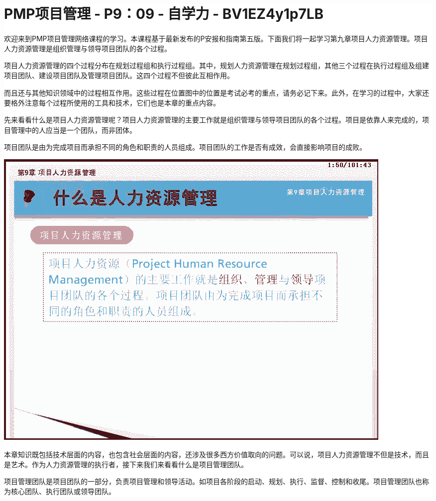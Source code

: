 # PMP项目管理 - P9：09 - 自学力 - BV1EZ4y1p7LB

欢迎来到PMP项目管理网络课程的学习。本课程基于最新发布的P安报和指南第五版。下面我们将一起学习第九章项目人力资源管理。项目人力资源管理是组织管理与领导项目团队的各个过程。

项目人力资源管理的四个过程分布在规划过程组和执行过程组。其中，规划人力资源管理在规划过程组，其他三个过程在执行过程组及组建项目团队、建设项目团队及管理项目团队。这四个过程不但彼此互相作用。

而且还与其他知识领域中的过程相互作用。这些过程在位置图中的位置是考试必考的重点，请务必记下来。此外，在学习的过程中，大家还要格外注意每个过程所使用的工具和技术，它们也是本章的重点内容。

先来看看什么是项目人力资源管理呢？项目人力资源管理的主要工作就是组织管理与领导项目团队的各个过程。项目是依靠人来完成的，项目管理中的人应当是一个团队，而非团体。

项目团队是由为完成项目而承担不同的角色和职责的人员组成。项目团队的工作是否有成效，会直接影响项目的成败。



![](img/25f1f4c21b612ad6caeda2a2daa77d0b_1.png)

本章知识既包括技术层面的内容，也包含社会层面的内容，还涉及很多西方价值取向的问题。可以说，项目人力资源管理不但是技术，而且是艺术。作为人力资源管理的执行者，接下来我们来看看什么是项目管理团队。

项目管理团队是项目团队的一部分，负责项目管理和领导活动。如项目各阶段的启动、规划、执行、监督、控制和收尾。项目管理团队也称为核心团队、执行团队或领导团队。


